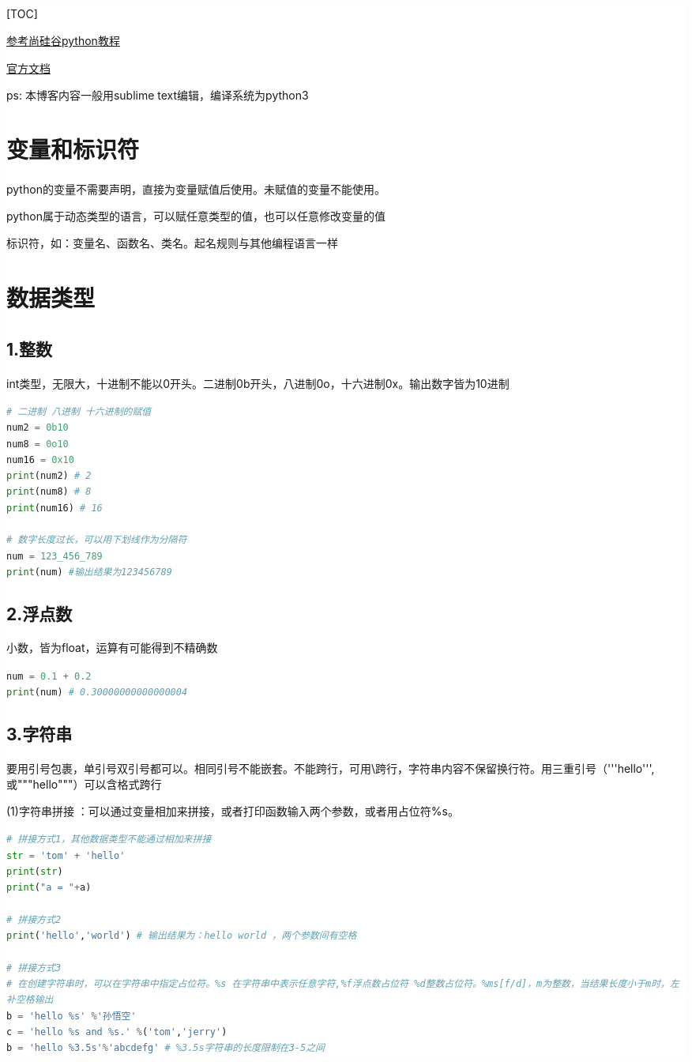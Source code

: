 [TOC]

[参考尚硅谷python教程](https://www.bilibili.com/video/BV1hW41197sB?p=24)

[官方文档](https://docs.python.org/zh-cn/3/)

ps: 本博客内容一般用sublime text编辑，编译系统为python3

# 变量和标识符

python的变量不需要声明，直接为变量赋值后使用。未赋值的变量不能使用。

python属于动态类型的语言，可以赋任意类型的值，也可以任意修改变量的值

标识符，如：变量名、函数名、类名。起名规则与其他编程语言一样



# 数据类型

## 1.整数

int类型，无限大，十进制不能以0开头。二进制0b开头，八进制0o，十六进制0x。输出数字皆为10进制

```python
# 二进制 八进制 十六进制的赋值
num2 = 0b10
num8 = 0o10
num16 = 0x10
print(num2) # 2
print(num8) # 8
print(num16) # 16

# 数字长度过长，可以用下划线作为分隔符
num = 123_456_789
print(num) #输出结果为123456789
```

## 2.浮点数

小数，皆为float，运算有可能得到不精确数

```python
num = 0.1 + 0.2
print(num) # 0.30000000000000004
```

## 3.字符串 

要用引号包裹，单引号双引号都可以。相同引号不能嵌套。不能跨行，可用\跨行，字符串内容不保留换行符。用三重引号（'''hello''',或"""hello"""）可以含格式跨行

(1)字符串拼接 ：可以通过变量相加来拼接，或者打印函数输入两个参数，或者用占位符%s。

```python
# 拼接方式1，其他数据类型不能通过相加来拼接
str = 'tom' + 'hello'
print(str)
print("a = "+a)

# 拼接方式2
print('hello','world') # 输出结果为：hello world ，两个参数间有空格

# 拼接方式3
# 在创建字符串时，可以在字符串中指定占位符。%s 在字符串中表示任意字符,%f浮点数占位符 %d整数占位符。%ms[f/d]，m为整数，当结果长度小于m时，左补空格输出
b = 'hello %s' %'孙悟空'
c = 'hello %s and %s.' %('tom','jerry')
b = 'hello %3.5s'%'abcdefg' # %3.5s字符串的长度限制在3-5之间
```